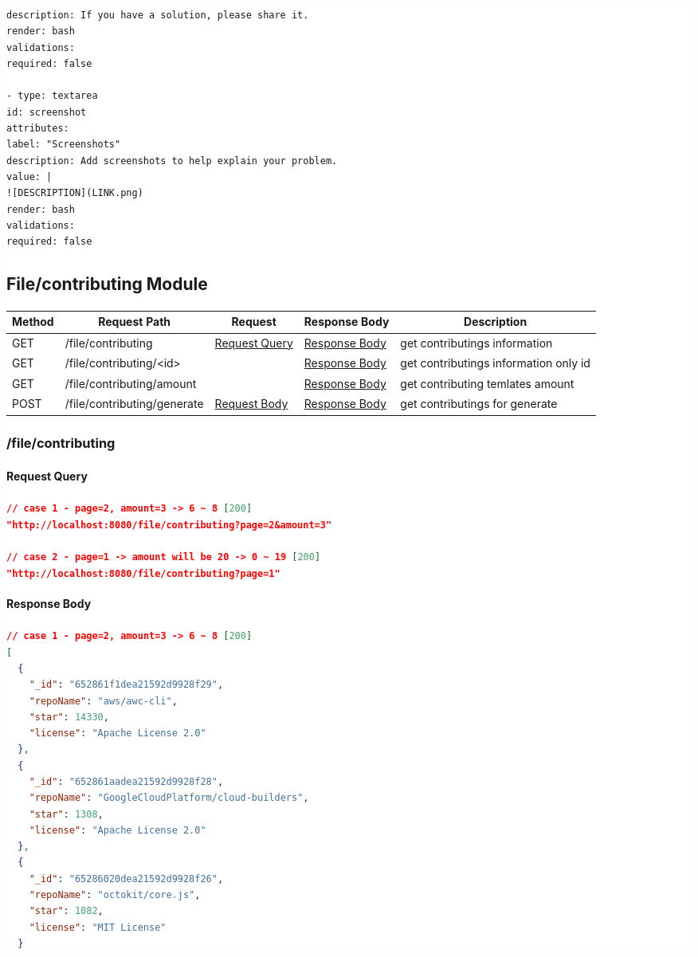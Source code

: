 ```plain
description: If you have a solution, please share it.
render: bash
validations:
required: false

- type: textarea
id: screenshot
attributes:
label: "Screenshots"
description: Add screenshots to help explain your problem.
value: |
![DESCRIPTION](LINK.png)
render: bash
validations:
required: false
```

## File/contributing Module

| Method | Request Path                | Request                                   | Response Body                              | Description                           |
| ------ | --------------------------- | ----------------------------------------- | ------------------------------------------ | ------------------------------------- |
| GET    | /file/contributing          | [Request Query](#filecontributing)        | [Response Body](#filecontributing)         | get contributings information         |
| GET    | /file/contributing/\<id>    |                                           | [Response Body](#filecontributingid)       | get contributings information only id |
| GET    | /file/contributing/amount   |                                           | [Response Body](#filecontributingamount)   | get contributing temlates amount      |
| POST   | /file/contributing/generate | [Request Body](#filecontributinggenerate) | [Response Body](#filecontributinggenerate) | get contributings for generate        |

### /file/contributing

#### Request Query

```json
// case 1 - page=2, amount=3 -> 6 ~ 8 [200]
"http://localhost:8080/file/contributing?page=2&amount=3"

// case 2 - page=1 -> amount will be 20 -> 0 ~ 19 [200]
"http://localhost:8080/file/contributing?page=1"
```

#### Response Body

```json
// case 1 - page=2, amount=3 -> 6 ~ 8 [200]
[
  {
    "_id": "652861f1dea21592d9928f29",
    "repoName": "aws/awc-cli",
    "star": 14330,
    "license": "Apache License 2.0"
  },
  {
    "_id": "652861aadea21592d9928f28",
    "repoName": "GoogleCloudPlatform/cloud-builders",
    "star": 1308,
    "license": "Apache License 2.0"
  },
  {
    "_id": "65286020dea21592d9928f26",
    "repoName": "octokit/core.js",
    "star": 1082,
    "license": "MIT License"
  }
```